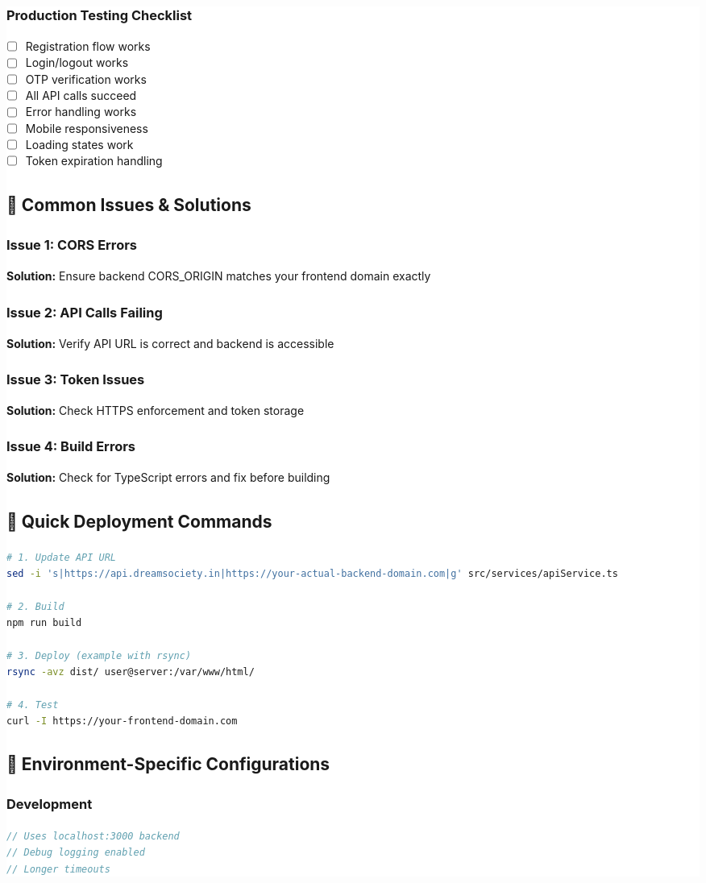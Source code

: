 ### Production Testing Checklist
- [ ] Registration flow works
- [ ] Login/logout works
- [ ] OTP verification works
- [ ] All API calls succeed
- [ ] Error handling works
- [ ] Mobile responsiveness
- [ ] Loading states work
- [ ] Token expiration handling

## 🚨 Common Issues & Solutions

### Issue 1: CORS Errors
**Solution:** Ensure backend CORS_ORIGIN matches your frontend domain exactly

### Issue 2: API Calls Failing
**Solution:** Verify API URL is correct and backend is accessible

### Issue 3: Token Issues
**Solution:** Check HTTPS enforcement and token storage

### Issue 4: Build Errors
**Solution:** Check for TypeScript errors and fix before building

## 📝 Quick Deployment Commands

```bash
# 1. Update API URL
sed -i 's|https://api.dreamsociety.in|https://your-actual-backend-domain.com|g' src/services/apiService.ts

# 2. Build
npm run build

# 3. Deploy (example with rsync)
rsync -avz dist/ user@server:/var/www/html/

# 4. Test
curl -I https://your-frontend-domain.com
```

## 🔄 Environment-Specific Configurations

### Development
```typescript
// Uses localhost:3000 backend
// Debug logging enabled
// Longer timeouts
```

